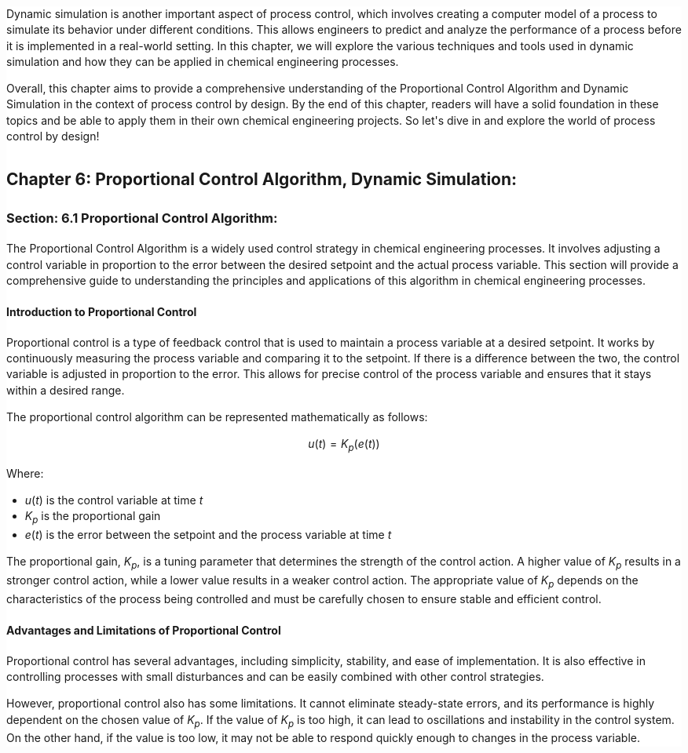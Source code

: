 Dynamic simulation is another important aspect of process control, which involves creating a computer model of a process to simulate its behavior under different conditions. This allows engineers to predict and analyze the performance of a process before it is implemented in a real-world setting. In this chapter, we will explore the various techniques and tools used in dynamic simulation and how they can be applied in chemical engineering processes.

Overall, this chapter aims to provide a comprehensive understanding of the Proportional Control Algorithm and Dynamic Simulation in the context of process control by design. By the end of this chapter, readers will have a solid foundation in these topics and be able to apply them in their own chemical engineering projects. So let's dive in and explore the world of process control by design!


## Chapter 6: Proportional Control Algorithm, Dynamic Simulation:

### Section: 6.1 Proportional Control Algorithm:

The Proportional Control Algorithm is a widely used control strategy in chemical engineering processes. It involves adjusting a control variable in proportion to the error between the desired setpoint and the actual process variable. This section will provide a comprehensive guide to understanding the principles and applications of this algorithm in chemical engineering processes.

#### Introduction to Proportional Control

Proportional control is a type of feedback control that is used to maintain a process variable at a desired setpoint. It works by continuously measuring the process variable and comparing it to the setpoint. If there is a difference between the two, the control variable is adjusted in proportion to the error. This allows for precise control of the process variable and ensures that it stays within a desired range.

The proportional control algorithm can be represented mathematically as follows:

$$
u(t) = K_p(e(t))
$$

Where:
- $u(t)$ is the control variable at time $t$
- $K_p$ is the proportional gain
- $e(t)$ is the error between the setpoint and the process variable at time $t$

The proportional gain, $K_p$, is a tuning parameter that determines the strength of the control action. A higher value of $K_p$ results in a stronger control action, while a lower value results in a weaker control action. The appropriate value of $K_p$ depends on the characteristics of the process being controlled and must be carefully chosen to ensure stable and efficient control.

#### Advantages and Limitations of Proportional Control

Proportional control has several advantages, including simplicity, stability, and ease of implementation. It is also effective in controlling processes with small disturbances and can be easily combined with other control strategies.

However, proportional control also has some limitations. It cannot eliminate steady-state errors, and its performance is highly dependent on the chosen value of $K_p$. If the value of $K_p$ is too high, it can lead to oscillations and instability in the control system. On the other hand, if the value is too low, it may not be able to respond quickly enough to changes in the process variable.
